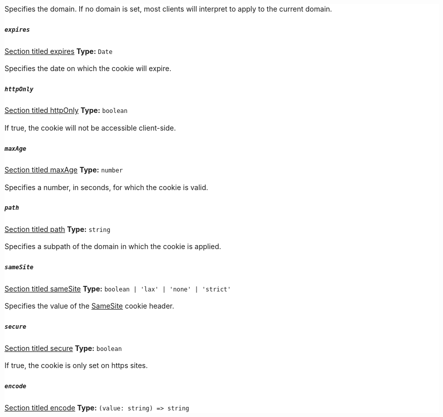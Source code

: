 
Specifies the domain. If no domain is set, most clients will interpret to apply to the current domain.


##### `expires`

[Section titled expires](#expires)
**Type:** `Date`


Specifies the date on which the cookie will expire.


##### `httpOnly`

[Section titled httpOnly](#httponly)
**Type:** `boolean`


If true, the cookie will not be accessible client\-side.


##### `maxAge`

[Section titled maxAge](#maxage)
**Type:** `number`


Specifies a number, in seconds, for which the cookie is valid.


##### `path`

[Section titled path](#path)
**Type:** `string`


Specifies a subpath of the domain in which the cookie is applied.


##### `sameSite`

[Section titled sameSite](#samesite)
**Type:** `boolean | 'lax' | 'none' | 'strict'`


Specifies the value of the [SameSite](https://datatracker.ietf.org/doc/html/draft-ietf-httpbis-rfc6265bis-09#section-5.4.7) cookie header.


##### `secure`

[Section titled secure](#secure)
**Type:** `boolean`


If true, the cookie is only set on https sites.


##### `encode`

[Section titled encode](#encode)
**Type:** `(value: string) => string`
